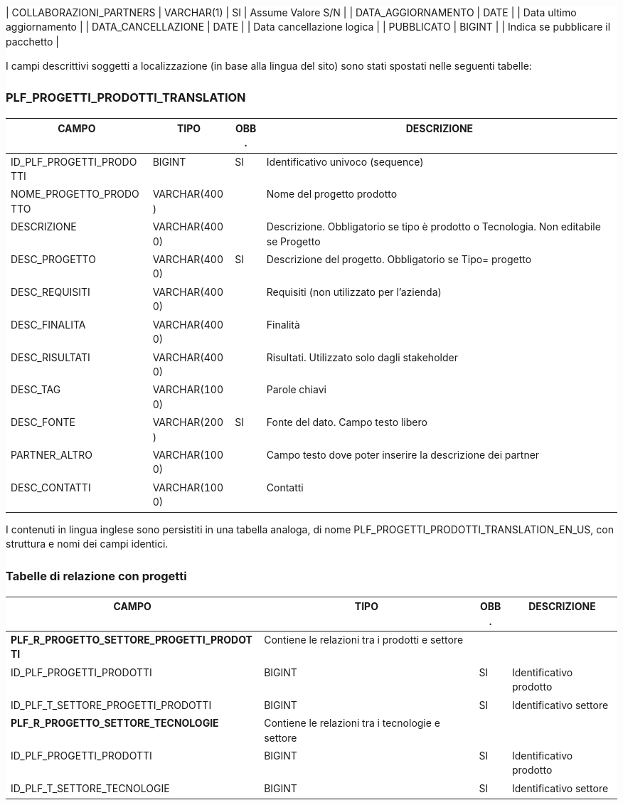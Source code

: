 | COLLABORAZIONI_PARTNERS   | VARCHAR(1)    | SI   | Assume Valore S/N                                                                                                                                                                                      |
| DATA_AGGIORNAMENTO        | DATE          |      | Data ultimo aggiornamento                                                                                                                                                                              |
| DATA_CANCELLAZIONE        | DATE          |      | Data cancellazione logica                                                                                                                                                                              |
| PUBBLICATO                | BIGINT        |      | Indica se pubblicare il pacchetto                                                                                                                                                                      |

  
I campi descrittivi soggetti a localizzazione (in base alla lingua del sito)
sono stati spostati nelle seguenti tabelle:

### PLF_PROGETTI_PRODOTTI_TRANSLATION

| CAMPO                    | TIPO          | OBB. | DESCRIZIONE                                                                          |
|--------------------------|---------------|------|--------------------------------------------------------------------------------------|
| ID_PLF_PROGETTI_PRODOTTI | BIGINT        | SI   | Identificativo univoco (sequence)                                                    |
| NOME_PROGETTO_PRODOTTO   | VARCHAR(400)  |      | Nome del progetto prodotto                                                           |
| DESCRIZIONE              | VARCHAR(4000) |      | Descrizione. Obbligatorio se tipo è prodotto o Tecnologia. Non editabile se Progetto |
| DESC_PROGETTO            | VARCHAR(4000) | SI   | Descrizione del progetto. Obbligatorio se Tipo= progetto                             |
| DESC_REQUISITI           | VARCHAR(4000) |      | Requisiti (non utilizzato per l’azienda)                                             |
| DESC_FINALITA            | VARCHAR(4000) |      | Finalità                                                                             |
| DESC_RISULTATI           | VARCHAR(4000) |      | Risultati. Utilizzato solo dagli stakeholder                                         |
| DESC_TAG                 | VARCHAR(1000) |      | Parole chiavi                                                                        |
| DESC_FONTE               | VARCHAR(200)  | SI   | Fonte del dato. Campo testo libero                                                   |
| PARTNER_ALTRO            | VARCHAR(1000) |      | Campo testo dove poter inserire la descrizione dei partner                           |
| DESC_CONTATTI            | VARCHAR(1000) |      | Contatti                                                                             |

  
I contenuti in lingua inglese sono persistiti in una tabella analoga, di nome
PLF_PROGETTI_PRODOTTI_TRANSLATION_EN_US, con struttura e nomi dei campi
identici.  


### Tabelle di relazione con progetti

| CAMPO                                        | TIPO                                             | OBB. | DESCRIZIONE             |
|----------------------------------------------|--------------------------------------------------|------|-------------------------|
| **PLF_R_PROGETTO_SETTORE_PROGETTI_PRODOTTI** | Contiene le relazioni tra i prodotti e settore   |      |                         |
| ID_PLF_PROGETTI_PRODOTTI                     | BIGINT                                           | SI   | Identificativo prodotto |
| ID_PLF_T_SETTORE_PROGETTI_PRODOTTI           | BIGINT                                           | SI   | Identificativo settore  |
| **PLF_R_PROGETTO_SETTORE_TECNOLOGIE**        | Contiene le relazioni tra i tecnologie e settore |      |                         |
| ID_PLF_PROGETTI_PRODOTTI                     | BIGINT                                           | SI   | Identificativo prodotto |
| ID_PLF_T_SETTORE_TECNOLOGIE                  | BIGINT                                           | SI   | Identificativo settore  |
